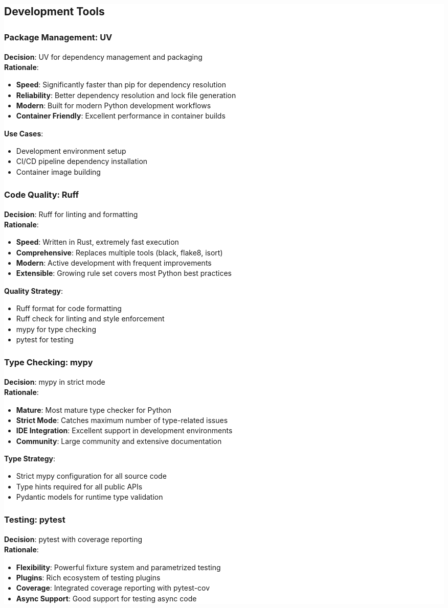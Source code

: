 ## Development Tools

### Package Management: UV

**Decision**: UV for dependency management and packaging  
**Rationale**:
- **Speed**: Significantly faster than pip for dependency resolution
- **Reliability**: Better dependency resolution and lock file generation
- **Modern**: Built for modern Python development workflows
- **Container Friendly**: Excellent performance in container builds

**Use Cases**:
- Development environment setup
- CI/CD pipeline dependency installation
- Container image building

### Code Quality: Ruff

**Decision**: Ruff for linting and formatting  
**Rationale**:
- **Speed**: Written in Rust, extremely fast execution
- **Comprehensive**: Replaces multiple tools (black, flake8, isort)
- **Modern**: Active development with frequent improvements
- **Extensible**: Growing rule set covers most Python best practices

**Quality Strategy**:
- Ruff format for code formatting
- Ruff check for linting and style enforcement
- mypy for type checking
- pytest for testing

### Type Checking: mypy

**Decision**: mypy in strict mode  
**Rationale**:
- **Mature**: Most mature type checker for Python
- **Strict Mode**: Catches maximum number of type-related issues
- **IDE Integration**: Excellent support in development environments
- **Community**: Large community and extensive documentation

**Type Strategy**:
- Strict mypy configuration for all source code
- Type hints required for all public APIs
- Pydantic models for runtime type validation

### Testing: pytest

**Decision**: pytest with coverage reporting  
**Rationale**:
- **Flexibility**: Powerful fixture system and parametrized testing
- **Plugins**: Rich ecosystem of testing plugins
- **Coverage**: Integrated coverage reporting with pytest-cov
- **Async Support**: Good support for testing async code
